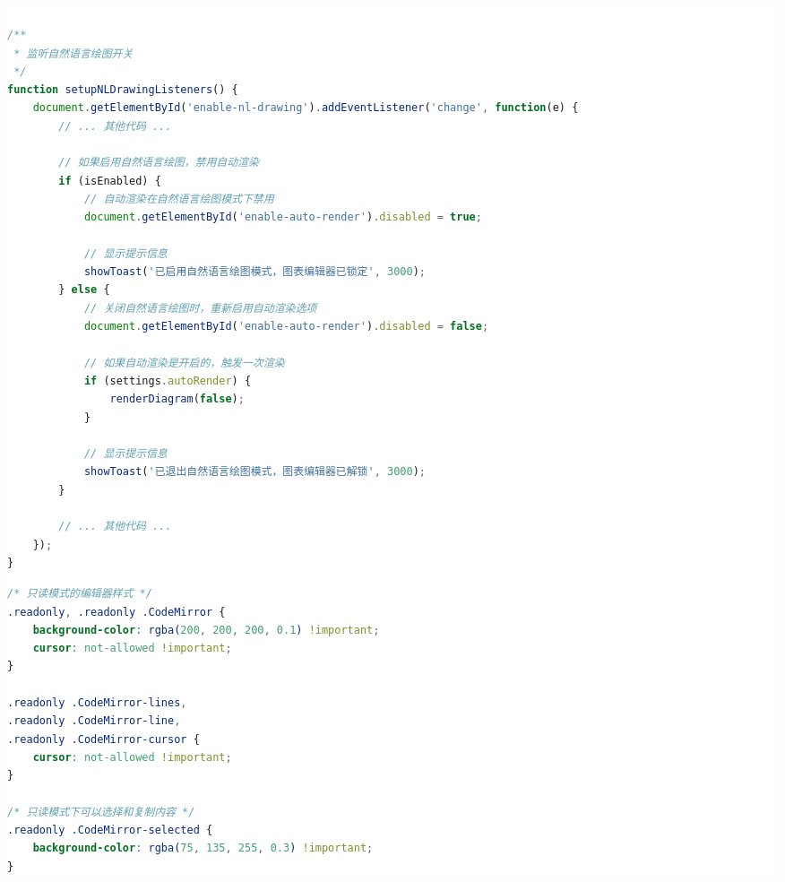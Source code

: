 ```javascript

/**
 * 监听自然语言绘图开关
 */
function setupNLDrawingListeners() {
    document.getElementById('enable-nl-drawing').addEventListener('change', function(e) {
        // ... 其他代码 ...
        
        // 如果启用自然语言绘图，禁用自动渲染
        if (isEnabled) {
            // 自动渲染在自然语言绘图模式下禁用
            document.getElementById('enable-auto-render').disabled = true;
            
            // 显示提示信息
            showToast('已启用自然语言绘图模式，图表编辑器已锁定', 3000);
        } else {
            // 关闭自然语言绘图时，重新启用自动渲染选项
            document.getElementById('enable-auto-render').disabled = false;
            
            // 如果自动渲染是开启的，触发一次渲染
            if (settings.autoRender) {
                renderDiagram(false);
            }
            
            // 显示提示信息
            showToast('已退出自然语言绘图模式，图表编辑器已解锁', 3000);
        }
        
        // ... 其他代码 ...
    });
}
```

```css
/* 只读模式的编辑器样式 */
.readonly, .readonly .CodeMirror {
    background-color: rgba(200, 200, 200, 0.1) !important;
    cursor: not-allowed !important;
}

.readonly .CodeMirror-lines, 
.readonly .CodeMirror-line, 
.readonly .CodeMirror-cursor {
    cursor: not-allowed !important;
}

/* 只读模式下可以选择和复制内容 */
.readonly .CodeMirror-selected {
    background-color: rgba(75, 135, 255, 0.3) !important;
}
```
